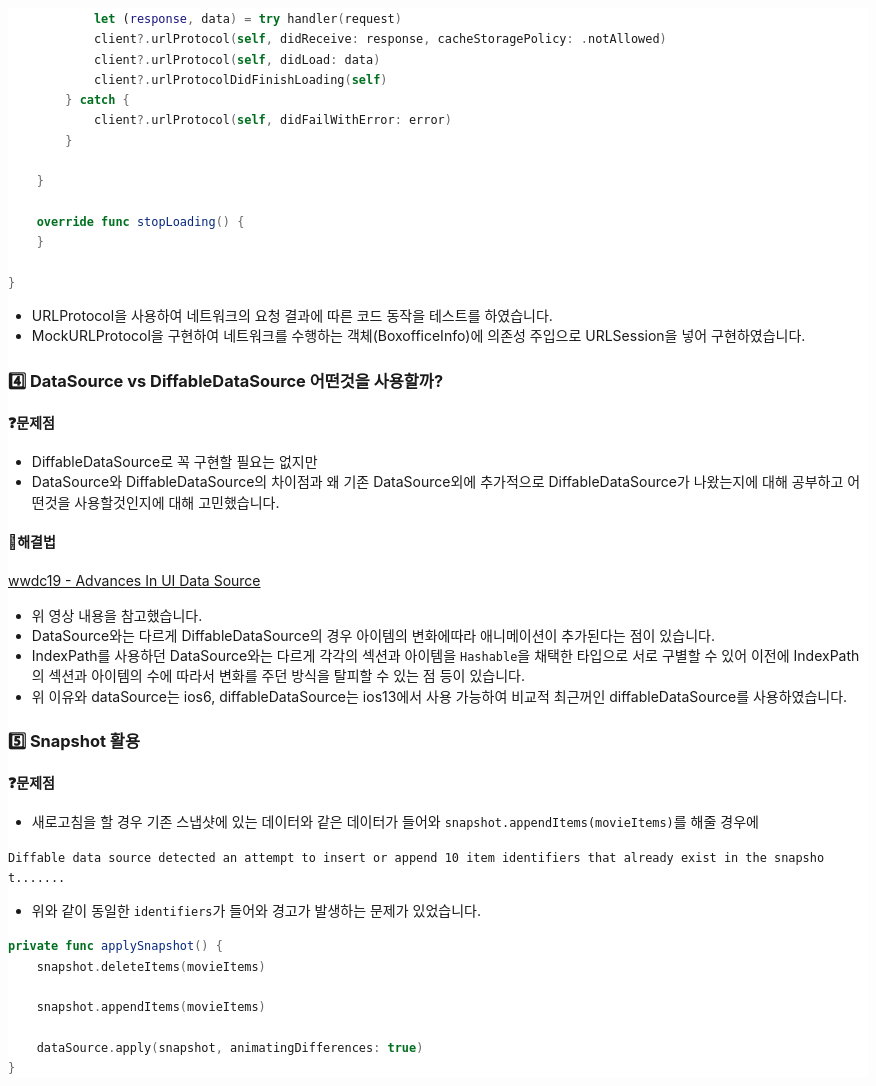 ```swift
            let (response, data) = try handler(request)
            client?.urlProtocol(self, didReceive: response, cacheStoragePolicy: .notAllowed)
            client?.urlProtocol(self, didLoad: data)
            client?.urlProtocolDidFinishLoading(self)
        } catch {
            client?.urlProtocol(self, didFailWithError: error)
        }
        
    }
    
    override func stopLoading() {
    }
    
}
```
- URLProtocol을 사용하여 네트워크의 요청 결과에 따른 코드 동작을 테스트를 하였습니다.
- MockURLProtocol을 구현하여 네트워크를 수행하는 객체(BoxofficeInfo)에 의존성 주입으로 URLSession을 넣어 구현하였습니다.

### 4️⃣ DataSource vs DiffableDataSource 어떤것을 사용할까?

#### ❓문제점
* DiffableDataSource로 꼭 구현할 필요는 없지만
* DataSource와 DiffableDataSource의 차이점과 왜 기존 DataSource외에 추가적으로 DiffableDataSource가 나왔는지에 대해 공부하고 어떤것을 사용할것인지에 대해 고민했습니다.

#### 📖해결법
[wwdc19 - Advances In UI Data Source](https://developer.apple.com/videos/play/wwdc2019/220)

* 위 영상 내용을 참고했습니다.
* DataSource와는 다르게 DiffableDataSource의 경우 아이템의 변화에따라 애니메이션이 추가된다는 점이 있습니다.
* IndexPath를 사용하던 DataSource와는 다르게 각각의 섹션과 아이템을 `Hashable`을 채택한 타입으로 서로 구별할 수 있어 이전에 IndexPath의 섹션과 아이템의 수에 따라서 변화를 주던 방식을 탈피할 수 있는 점 등이 있습니다.
* 위 이유와 dataSource는 ios6, diffableDataSource는 ios13에서 사용 가능하여 비교적 최근꺼인 diffableDataSource를 사용하였습니다.

### 5️⃣ Snapshot 활용

#### ❓문제점
* 새로고침을 할 경우 기존 스냅샷에 있는 데이터와 같은 데이터가 들어와 `snapshot.appendItems(movieItems)`를 해줄 경우에

```
Diffable data source detected an attempt to insert or append 10 item identifiers that already exist in the snapshot.......
```

* 위와 같이 동일한 `identifiers`가 들어와 경고가 발생하는 문제가 있었습니다.

```swift
private func applySnapshot() {
    snapshot.deleteItems(movieItems)
        
    snapshot.appendItems(movieItems)
        
    dataSource.apply(snapshot, animatingDifferences: true)
}
```

